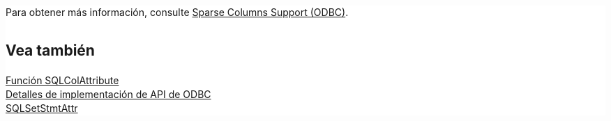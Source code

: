  Para obtener más información, consulte [Sparse Columns Support &#40;ODBC&#41;](../native-client/odbc/sparse-columns-support-odbc.md).  
  
## <a name="see-also"></a>Vea también  
 [Función SQLColAttribute](https://go.microsoft.com/fwlink/?LinkId=59334)   
 [Detalles de implementación de API de ODBC](odbc-api-implementation-details.md)   
 [SQLSetStmtAttr](sqlsetstmtattr.md)  
  
  
